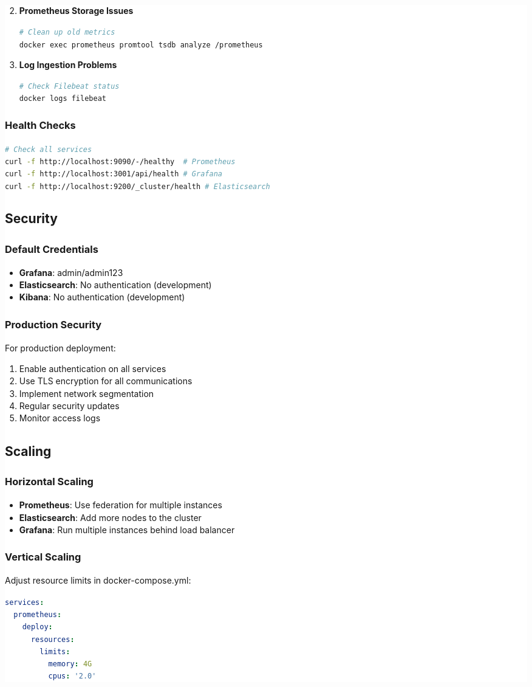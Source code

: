 2. **Prometheus Storage Issues**
   ```bash
   # Clean up old metrics
   docker exec prometheus promtool tsdb analyze /prometheus
   ```

3. **Log Ingestion Problems**
   ```bash
   # Check Filebeat status
   docker logs filebeat
   ```

### Health Checks

```bash
# Check all services
curl -f http://localhost:9090/-/healthy  # Prometheus
curl -f http://localhost:3001/api/health # Grafana
curl -f http://localhost:9200/_cluster/health # Elasticsearch
```

## Security

### Default Credentials

- **Grafana**: admin/admin123
- **Elasticsearch**: No authentication (development)
- **Kibana**: No authentication (development)

### Production Security

For production deployment:

1. Enable authentication on all services
2. Use TLS encryption for all communications
3. Implement network segmentation
4. Regular security updates
5. Monitor access logs

## Scaling

### Horizontal Scaling

- **Prometheus**: Use federation for multiple instances
- **Elasticsearch**: Add more nodes to the cluster
- **Grafana**: Run multiple instances behind load balancer

### Vertical Scaling

Adjust resource limits in docker-compose.yml:

```yaml
services:
  prometheus:
    deploy:
      resources:
        limits:
          memory: 4G
          cpus: '2.0'
```
